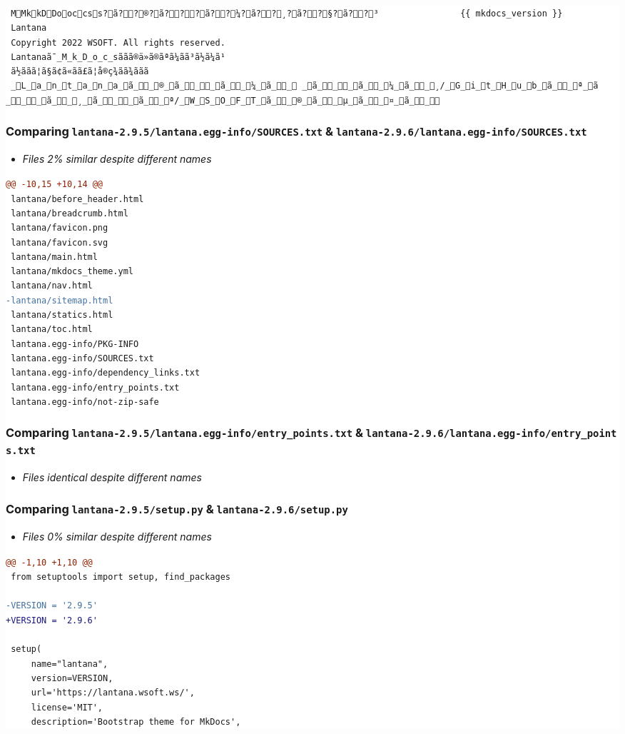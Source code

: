 ```diff
 MMkkDDooccss?ã??®?ã???ã??¼?ã??¸?ã??§?ã??³                {{ mkdocs_version }}
 Lantana
 Copyright 2022 WSOFT. All rights reserved.
 Lantanaã¯_M_k_D_o_c_sããã®ä»ã®ãªã¼ãã³ã½ã¼ã¹
 ã½ããã¦ã§ã¢ã«ãã£ã¦å®ç¾ãã¾ããã
 _L_a_n_t_a_n_a_ã__®_ã___ã__¼_ã__ _ã___ã__¼_ã__¸/_G_i_t_H_u_b_ã__ª_ã___ã__¸_ã___ã__ª/_W_S_O_F_T_ã__®_ã__µ_ã__¤_ã__
```

### Comparing `lantana-2.9.5/lantana.egg-info/SOURCES.txt` & `lantana-2.9.6/lantana.egg-info/SOURCES.txt`

 * *Files 2% similar despite different names*

```diff
@@ -10,15 +10,14 @@
 lantana/before_header.html
 lantana/breadcrumb.html
 lantana/favicon.png
 lantana/favicon.svg
 lantana/main.html
 lantana/mkdocs_theme.yml
 lantana/nav.html
-lantana/sitemap.html
 lantana/statics.html
 lantana/toc.html
 lantana.egg-info/PKG-INFO
 lantana.egg-info/SOURCES.txt
 lantana.egg-info/dependency_links.txt
 lantana.egg-info/entry_points.txt
 lantana.egg-info/not-zip-safe
```

### Comparing `lantana-2.9.5/lantana.egg-info/entry_points.txt` & `lantana-2.9.6/lantana.egg-info/entry_points.txt`

 * *Files identical despite different names*

### Comparing `lantana-2.9.5/setup.py` & `lantana-2.9.6/setup.py`

 * *Files 0% similar despite different names*

```diff
@@ -1,10 +1,10 @@
 from setuptools import setup, find_packages
 
-VERSION = '2.9.5'
+VERSION = '2.9.6'
 
 setup(
     name="lantana",
     version=VERSION,
     url='https://lantana.wsoft.ws/',
     license='MIT',
     description='Bootstrap theme for MkDocs',
```


